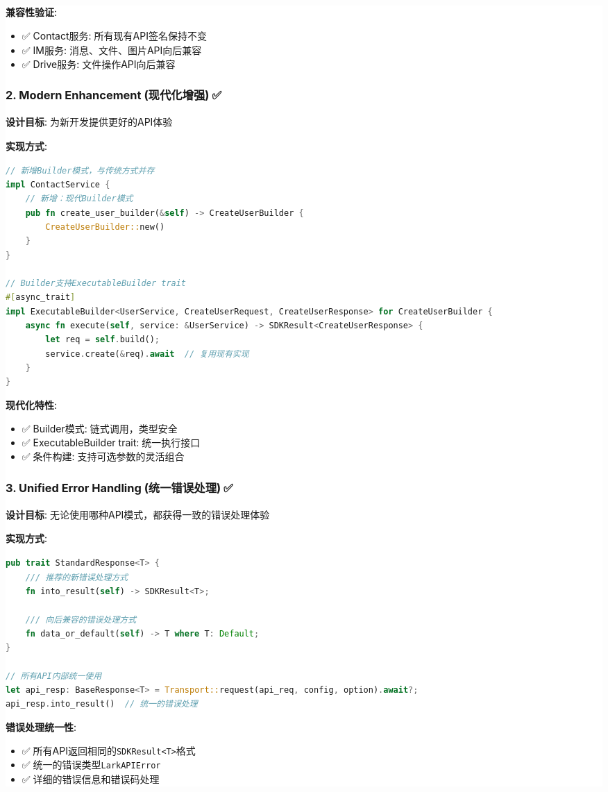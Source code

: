 **兼容性验证**:
- ✅ Contact服务: 所有现有API签名保持不变
- ✅ IM服务: 消息、文件、图片API向后兼容
- ✅ Drive服务: 文件操作API向后兼容

### 2. Modern Enhancement (现代化增强) ✅

**设计目标**: 为新开发提供更好的API体验

**实现方式**:
```rust
// 新增Builder模式，与传统方式并存
impl ContactService {
    // 新增：现代Builder模式
    pub fn create_user_builder(&self) -> CreateUserBuilder {
        CreateUserBuilder::new()
    }
}

// Builder支持ExecutableBuilder trait
#[async_trait]
impl ExecutableBuilder<UserService, CreateUserRequest, CreateUserResponse> for CreateUserBuilder {
    async fn execute(self, service: &UserService) -> SDKResult<CreateUserResponse> {
        let req = self.build();
        service.create(&req).await  // 复用现有实现
    }
}
```

**现代化特性**:
- ✅ Builder模式: 链式调用，类型安全
- ✅ ExecutableBuilder trait: 统一执行接口
- ✅ 条件构建: 支持可选参数的灵活组合

### 3. Unified Error Handling (统一错误处理) ✅

**设计目标**: 无论使用哪种API模式，都获得一致的错误处理体验

**实现方式**:
```rust
pub trait StandardResponse<T> {
    /// 推荐的新错误处理方式
    fn into_result(self) -> SDKResult<T>;
    
    /// 向后兼容的错误处理方式
    fn data_or_default(self) -> T where T: Default;
}

// 所有API内部统一使用
let api_resp: BaseResponse<T> = Transport::request(api_req, config, option).await?;
api_resp.into_result()  // 统一的错误处理
```

**错误处理统一性**:
- ✅ 所有API返回相同的`SDKResult<T>`格式
- ✅ 统一的错误类型`LarkAPIError`
- ✅ 详细的错误信息和错误码处理
